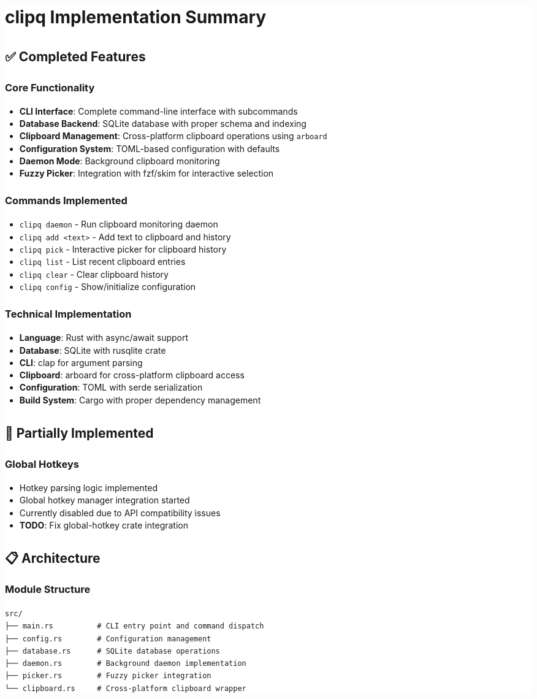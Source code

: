 # clipq Implementation Summary

## ✅ Completed Features

### Core Functionality
- **CLI Interface**: Complete command-line interface with subcommands
- **Database Backend**: SQLite database with proper schema and indexing
- **Clipboard Management**: Cross-platform clipboard operations using `arboard`
- **Configuration System**: TOML-based configuration with defaults
- **Daemon Mode**: Background clipboard monitoring
- **Fuzzy Picker**: Integration with fzf/skim for interactive selection

### Commands Implemented
- `clipq daemon` - Run clipboard monitoring daemon
- `clipq add <text>` - Add text to clipboard and history
- `clipq pick` - Interactive picker for clipboard history
- `clipq list` - List recent clipboard entries
- `clipq clear` - Clear clipboard history
- `clipq config` - Show/initialize configuration

### Technical Implementation
- **Language**: Rust with async/await support
- **Database**: SQLite with rusqlite crate
- **CLI**: clap for argument parsing
- **Clipboard**: arboard for cross-platform clipboard access
- **Configuration**: TOML with serde serialization
- **Build System**: Cargo with proper dependency management

## 🚧 Partially Implemented

### Global Hotkeys
- Hotkey parsing logic implemented
- Global hotkey manager integration started
- Currently disabled due to API compatibility issues
- **TODO**: Fix global-hotkey crate integration

## 📋 Architecture

### Module Structure
```
src/
├── main.rs          # CLI entry point and command dispatch
├── config.rs        # Configuration management
├── database.rs      # SQLite database operations
├── daemon.rs        # Background daemon implementation
├── picker.rs        # Fuzzy picker integration
└── clipboard.rs     # Cross-platform clipboard wrapper
```
